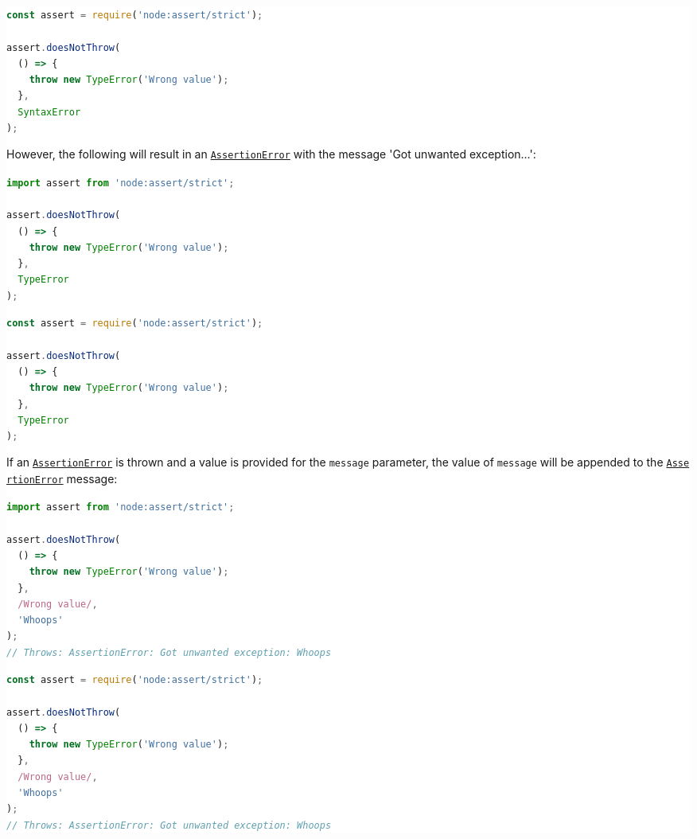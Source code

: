 ```cjs
const assert = require('node:assert/strict');

assert.doesNotThrow(
  () => {
    throw new TypeError('Wrong value');
  },
  SyntaxError
);
```

However, the following will result in an [`AssertionError`][] with the message
'Got unwanted exception...':

```mjs
import assert from 'node:assert/strict';

assert.doesNotThrow(
  () => {
    throw new TypeError('Wrong value');
  },
  TypeError
);
```

```cjs
const assert = require('node:assert/strict');

assert.doesNotThrow(
  () => {
    throw new TypeError('Wrong value');
  },
  TypeError
);
```

If an [`AssertionError`][] is thrown and a value is provided for the `message`
parameter, the value of `message` will be appended to the [`AssertionError`][]
message:

```mjs
import assert from 'node:assert/strict';

assert.doesNotThrow(
  () => {
    throw new TypeError('Wrong value');
  },
  /Wrong value/,
  'Whoops'
);
// Throws: AssertionError: Got unwanted exception: Whoops
```

```cjs
const assert = require('node:assert/strict');

assert.doesNotThrow(
  () => {
    throw new TypeError('Wrong value');
  },
  /Wrong value/,
  'Whoops'
);
// Throws: AssertionError: Got unwanted exception: Whoops
```


[Object wrappers]: https://developer.mozilla.org/en-US/docs/Glossary/Primitive#Primitive_wrapper_objects_in_JavaScript
[Object.prototype.toString()]: https://tc39.github.io/ecma262/#sec-object.prototype.tostring
[`!=` operator]: https://developer.mozilla.org/en-US/docs/Web/JavaScript/Reference/Operators/Inequality
[`--update-assert-snapshot`]: /api/v18/cli#--update-assert-snapshot
[`===` operator]: https://developer.mozilla.org/en-US/docs/Web/JavaScript/Reference/Operators/Strict_equality
[`==` operator]: https://developer.mozilla.org/en-US/docs/Web/JavaScript/Reference/Operators/Equality
[`AssertionError`]: #class-assertassertionerror
[`CallTracker`]: #class-assertcalltracker
[`Class`]: https://developer.mozilla.org/en-US/docs/Web/JavaScript/Reference/Classes
[`ERR_INVALID_RETURN_VALUE`]: /api/v18/errors#err_invalid_return_value
[`Error.captureStackTrace`]: /api/v18/errors#errorcapturestacktracetargetobject-constructoropt
[`Error`]: /api/v18/errors#class-error
[`Map`]: https://developer.mozilla.org/en-US/docs/Web/JavaScript/Reference/Global_Objects/Map
[`Object.is()`]: https://developer.mozilla.org/en-US/docs/Web/JavaScript/Reference/Global_Objects/Object/is
[`RegExp`]: https://developer.mozilla.org/en-US/docs/Web/JavaScript/Guide/Regular_Expressions
[`Set`]: https://developer.mozilla.org/en-US/docs/Web/JavaScript/Reference/Global_Objects/Set
[`Symbol`]: https://developer.mozilla.org/en-US/docs/Web/JavaScript/Reference/Global_Objects/Symbol
[`TypeError`]: /api/v18/errors#class-typeerror
[`WeakMap`]: https://developer.mozilla.org/en-US/docs/Web/JavaScript/Reference/Global_Objects/WeakMap
[`WeakSet`]: https://developer.mozilla.org/en-US/docs/Web/JavaScript/Reference/Global_Objects/WeakSet
[`assert.deepEqual()`]: #assertdeepequalactual-expected-message
[`assert.deepStrictEqual()`]: #assertdeepstrictequalactual-expected-message
[`assert.doesNotThrow()`]: #assertdoesnotthrowfn-error-message
[`assert.equal()`]: #assertequalactual-expected-message
[`assert.notDeepEqual()`]: #assertnotdeepequalactual-expected-message
[`assert.notDeepStrictEqual()`]: #assertnotdeepstrictequalactual-expected-message
[`assert.notEqual()`]: #assertnotequalactual-expected-message
[`assert.notStrictEqual()`]: #assertnotstrictequalactual-expected-message
[`assert.ok()`]: #assertokvalue-message
[`assert.strictEqual()`]: #assertstrictequalactual-expected-message
[`assert.throws()`]: #assertthrowsfn-error-message
[`getColorDepth()`]: /api/v18/tty#writestreamgetcolordepthenv
[`process.on('exit')`]: /api/v18/process#event-exit
[`tracker.calls()`]: #trackercallsfn-exact
[`tracker.verify()`]: #trackerverify
[`util.inspect()`]: /api/v18/util#utilinspectobject-options
[enumerable "own" properties]: https://developer.mozilla.org/en-US/docs/Web/JavaScript/Enumerability_and_ownership_of_properties
[prototype-spec]: https://tc39.github.io/ecma262/#sec-ordinary-object-internal-methods-and-internal-slots